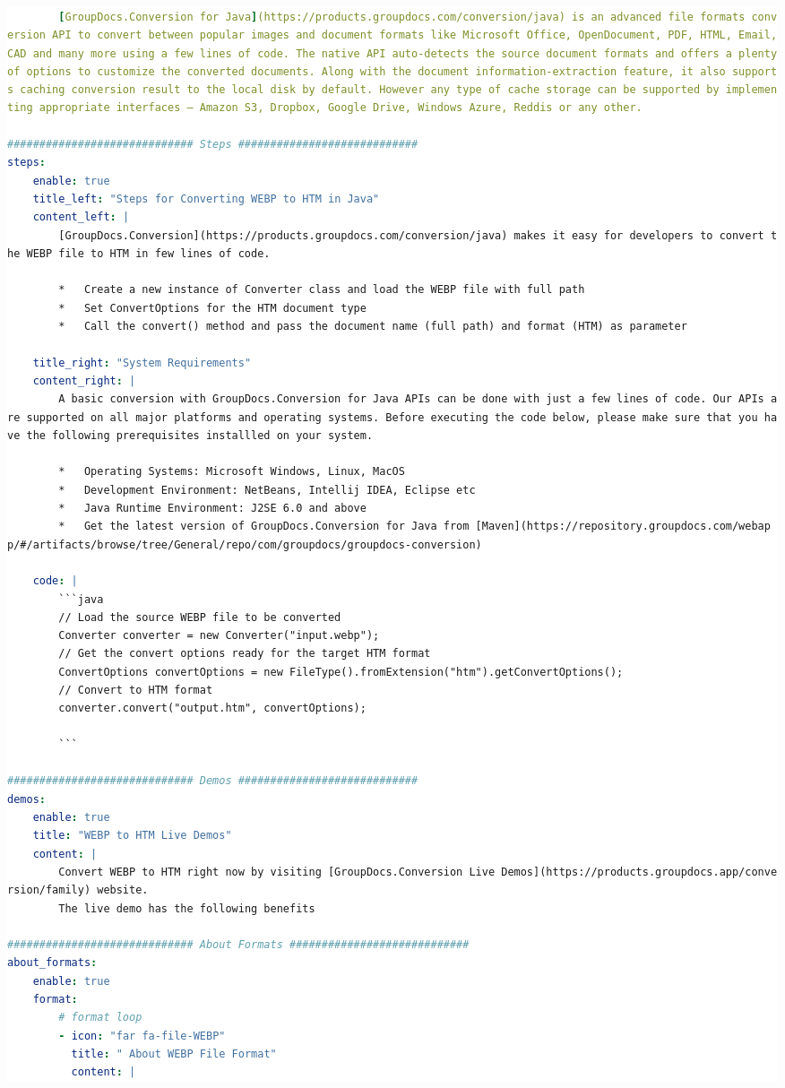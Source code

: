 ```yaml
        [GroupDocs.Conversion for Java](https://products.groupdocs.com/conversion/java) is an advanced file formats conversion API to convert between popular images and document formats like Microsoft Office, OpenDocument, PDF, HTML, Email, CAD and many more using a few lines of code. The native API auto-detects the source document formats and offers a plenty of options to customize the converted documents. Along with the document information-extraction feature, it also supports caching conversion result to the local disk by default. However any type of cache storage can be supported by implementing appropriate interfaces – Amazon S3, Dropbox, Google Drive, Windows Azure, Reddis or any other.

############################# Steps ############################
steps:
    enable: true
    title_left: "Steps for Converting WEBP to HTM in Java"
    content_left: |
        [GroupDocs.Conversion](https://products.groupdocs.com/conversion/java) makes it easy for developers to convert the WEBP file to HTM in few lines of code.

        *   Create a new instance of Converter class and load the WEBP file with full path
        *   Set ConvertOptions for the HTM document type
        *   Call the convert() method and pass the document name (full path) and format (HTM) as parameter
        
    title_right: "System Requirements"
    content_right: |
        A basic conversion with GroupDocs.Conversion for Java APIs can be done with just a few lines of code. Our APIs are supported on all major platforms and operating systems. Before executing the code below, please make sure that you have the following prerequisites installled on your system.

        *   Operating Systems: Microsoft Windows, Linux, MacOS
        *   Development Environment: NetBeans, Intellij IDEA, Eclipse etc
        *   Java Runtime Environment: J2SE 6.0 and above
        *   Get the latest version of GroupDocs.Conversion for Java from [Maven](https://repository.groupdocs.com/webapp/#/artifacts/browse/tree/General/repo/com/groupdocs/groupdocs-conversion)
        
    code: |
        ```java
        // Load the source WEBP file to be converted
        Converter converter = new Converter("input.webp");
        // Get the convert options ready for the target HTM format
        ConvertOptions convertOptions = new FileType().fromExtension("htm").getConvertOptions();
        // Convert to HTM format
        converter.convert("output.htm", convertOptions);
        
        ```
        
############################# Demos ############################
demos:
    enable: true
    title: "WEBP to HTM Live Demos"
    content: |
        Convert WEBP to HTM right now by visiting [GroupDocs.Conversion Live Demos](https://products.groupdocs.app/conversion/family) website.  
        The live demo has the following benefits
        
############################# About Formats ############################
about_formats:
    enable: true
    format:
        # format loop
        - icon: "far fa-file-WEBP"
          title: " About WEBP File Format"
          content: |
```
